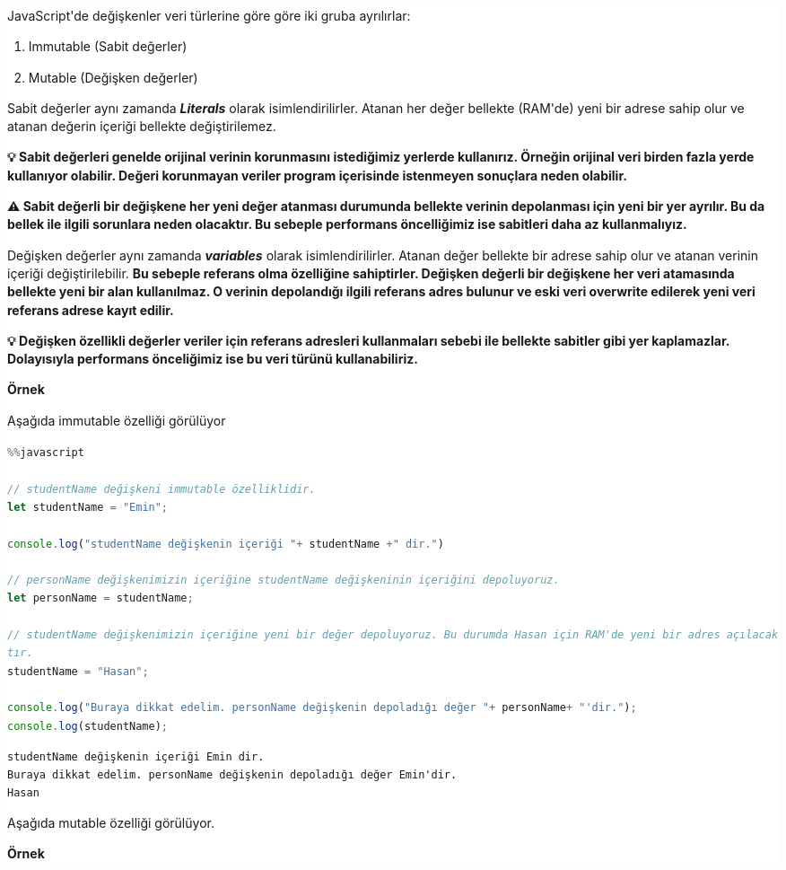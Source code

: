 JavaScript'de değişkenler veri türlerine göre göre iki gruba ayrılırlar:

1. Immutable (Sabit değerler)

2. Mutable (Değişken değerler)

Sabit değerler aynı zamanda **_Literals_** olarak isimlendirilirler. Atanan her değer bellekte (RAM'de) yeni bir adrese sahip olur ve atanan değerin içeriği bellekte değiştirilemez.

**💡 Sabit değerleri genelde orijinal verinin korunmasını istediğimiz yerlerde kullanırız. Örneğin orijinal veri birden fazla yerde kullanıyor olabilir. Değeri korunmayan veriler program içerisinde istenmeyen sonuçlara neden olabilir.**

**⚠️ Sabit değerli bir değişkene her yeni değer atanması durumunda bellekte verinin depolanması için yeni bir yer ayrılır. Bu da bellek ile ilgili sorunlara neden olacaktır. Bu sebeple performans öncelliğimiz ise sabitleri daha az kullanmalıyız.**

Değişken değerler aynı zamanda **_variables_** olarak isimlendirilirler. Atanan değer bellekte bir adrese sahip olur ve atanan verinin içeriği değiştirilebilir. **Bu sebeple referans olma özelliğine sahiptirler. Değişken değerli bir değişkene her veri atamasında bellekte yeni bir alan kullanılmaz. O verinin depolandığı ilgili referans adres bulunur ve eski veri overwrite edilerek yeni veri referans adrese kayıt edilir.**

**💡 Değişken özellikli değerler veriler için referans adresleri kullanmaları sebebi ile bellekte sabitler gibi yer kaplamazlar. Dolayısıyla performans önceliğimiz ise bu veri türünü kullanabiliriz.**

**Örnek**

Aşağıda immutable özelliği görülüyor


```javascript
%%javascript

// studentName değişkeni immutable özelliklidir.
let studentName = "Emin";

console.log("studentName değişkenin içeriği "+ studentName +" dir.") 

// personName değişkenimizin içeriğine studentName değişkeninin içeriğini depoluyoruz.
let personName = studentName;

// studentName değişkenimizin içeriğine yeni bir değer depoluyoruz. Bu durumda Hasan için RAM'de yeni bir adres açılacaktır.
studentName = "Hasan";

console.log("Buraya dikkat edelim. personName değişkenin depoladığı değer "+ personName+ "'dir.");
console.log(studentName);
```

    studentName değişkenin içeriği Emin dir.
    Buraya dikkat edelim. personName değişkenin depoladığı değer Emin'dir.
    Hasan


Aşağıda mutable özelliği görülüyor.

**Örnek**
